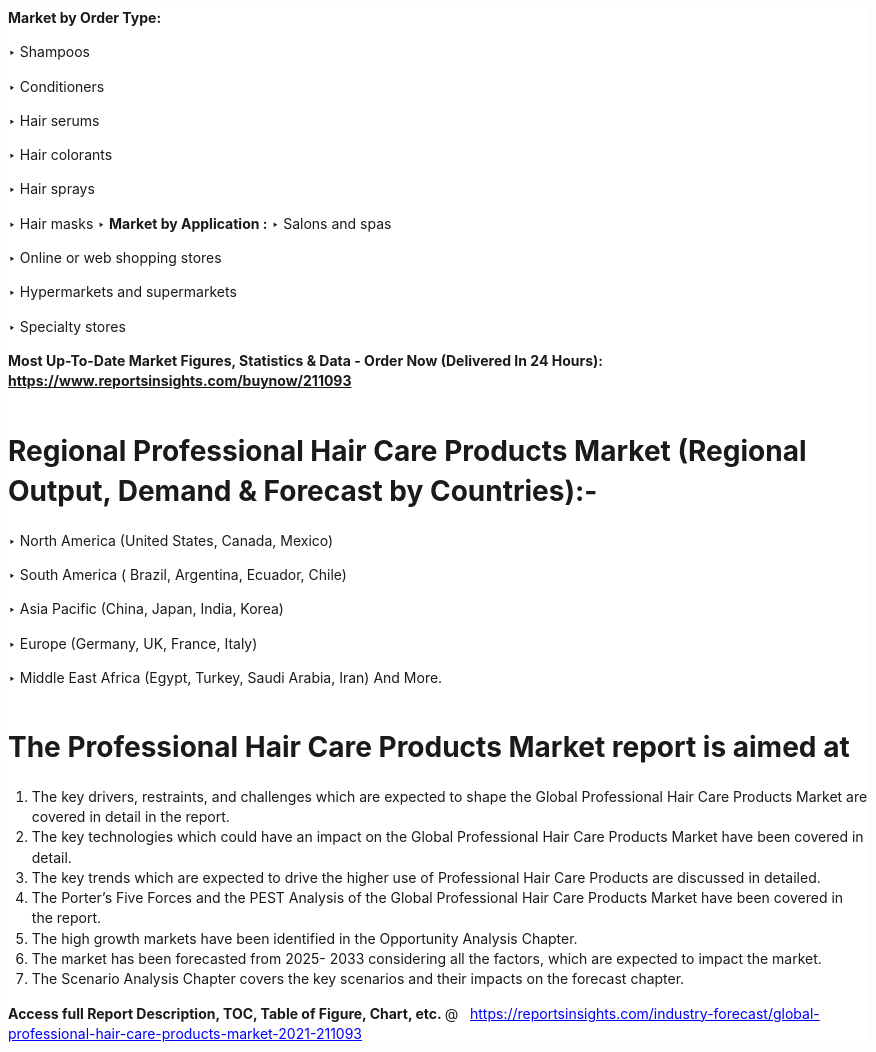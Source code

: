 <strong>Market by Order Type: </strong>

‣ Shampoos

‣ Conditioners

‣ Hair serums

‣ Hair colorants

‣ Hair sprays

‣ Hair masks
‣ 
<strong>Market by Application :</strong>
‣ Salons and spas

‣ Online or web shopping stores

‣ Hypermarkets and supermarkets

‣ Specialty stores

<strong>Most Up-To-Date Market Figures, Statistics & Data - Order Now (Delivered In 24 Hours): <a href=https://www.reportsinsights.com/buynow/211093>https://www.reportsinsights.com/buynow/211093</a></strong>

# <strong>Regional Professional Hair Care Products Market (Regional Output, Demand &amp; Forecast by Countries):-</strong>

‣ North America (United States, Canada, Mexico)

‣ South America ( Brazil, Argentina, Ecuador, Chile)

‣ Asia Pacific (China, Japan, India, Korea)

‣ Europe (Germany, UK, France, Italy)

‣ Middle East Africa (Egypt, Turkey, Saudi Arabia, Iran) And More.

# <strong>The Professional Hair Care Products Market report is aimed at</strong>
<ol>
  <li>The key drivers, restraints, and challenges which are expected to shape the Global Professional Hair Care Products Market are covered in detail in the report.</li>
  <li>The key technologies which could have an impact on the Global Professional Hair Care Products Market have been covered in detail.</li>
  <li>The key trends which are expected to drive the higher use of Professional Hair Care Products are discussed in detailed.</li>
  <li>The Porter’s Five Forces and the PEST Analysis of the Global Professional Hair Care Products Market have been covered in the report.</li>
  <li>The high growth markets have been identified in the Opportunity Analysis Chapter.</li>
  <li>The market has been forecasted from 2025- 2033 considering all the factors, which are expected to impact the market.</li>
  <li>The Scenario Analysis Chapter covers the key scenarios and their impacts on the forecast chapter.</li>
</ol>
<strong>Access full Report Description, TOC, Table of Figure, Chart, etc. </strong>@   <a href=https://reportsinsights.com/industry-forecast/global-professional-hair-care-products-market-2021-211093 style=color:#0000ff;>https://reportsinsights.com/industry-forecast/global-professional-hair-care-products-market-2021-211093</a>

